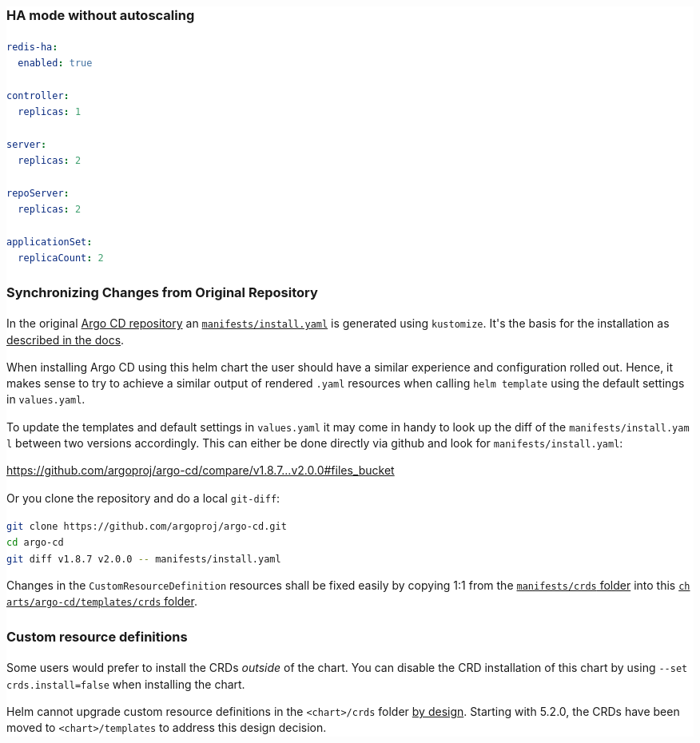 ### HA mode without autoscaling

```yaml
redis-ha:
  enabled: true

controller:
  replicas: 1

server:
  replicas: 2

repoServer:
  replicas: 2

applicationSet:
  replicaCount: 2
```

### Synchronizing Changes from Original Repository

In the original [Argo CD repository](https://github.com/argoproj/argo-cd/) an [`manifests/install.yaml`](https://github.com/argoproj/argo-cd/blob/master/manifests/install.yaml) is generated using `kustomize`. It's the basis for the installation as [described in the docs](https://argo-cd.readthedocs.io/en/stable/getting_started/#1-install-argo-cd).

When installing Argo CD using this helm chart the user should have a similar experience and configuration rolled out. Hence, it makes sense to try to achieve a similar output of rendered `.yaml` resources when calling `helm template` using the default settings in `values.yaml`.

To update the templates and default settings in `values.yaml` it may come in handy to look up the diff of the `manifests/install.yaml` between two versions accordingly. This can either be done directly via github and look for `manifests/install.yaml`:

https://github.com/argoproj/argo-cd/compare/v1.8.7...v2.0.0#files_bucket

Or you clone the repository and do a local `git-diff`:

```bash
git clone https://github.com/argoproj/argo-cd.git
cd argo-cd
git diff v1.8.7 v2.0.0 -- manifests/install.yaml
```

Changes in the `CustomResourceDefinition` resources shall be fixed easily by copying 1:1 from the [`manifests/crds` folder](https://github.com/argoproj/argo-cd/tree/master/manifests/crds) into this [`charts/argo-cd/templates/crds` folder](https://github.com/argoproj/argo-helm/tree/master/charts/argo-cd/templates/crds).

### Custom resource definitions

Some users would prefer to install the CRDs _outside_ of the chart. You can disable the CRD installation of this chart by using `--set crds.install=false` when installing the chart.

Helm cannot upgrade custom resource definitions in the `<chart>/crds` folder [by design](https://helm.sh/docs/chart_best_practices/custom_resource_definitions/#some-caveats-and-explanations). Starting with 5.2.0, the CRDs have been moved to `<chart>/templates` to address this design decision.

